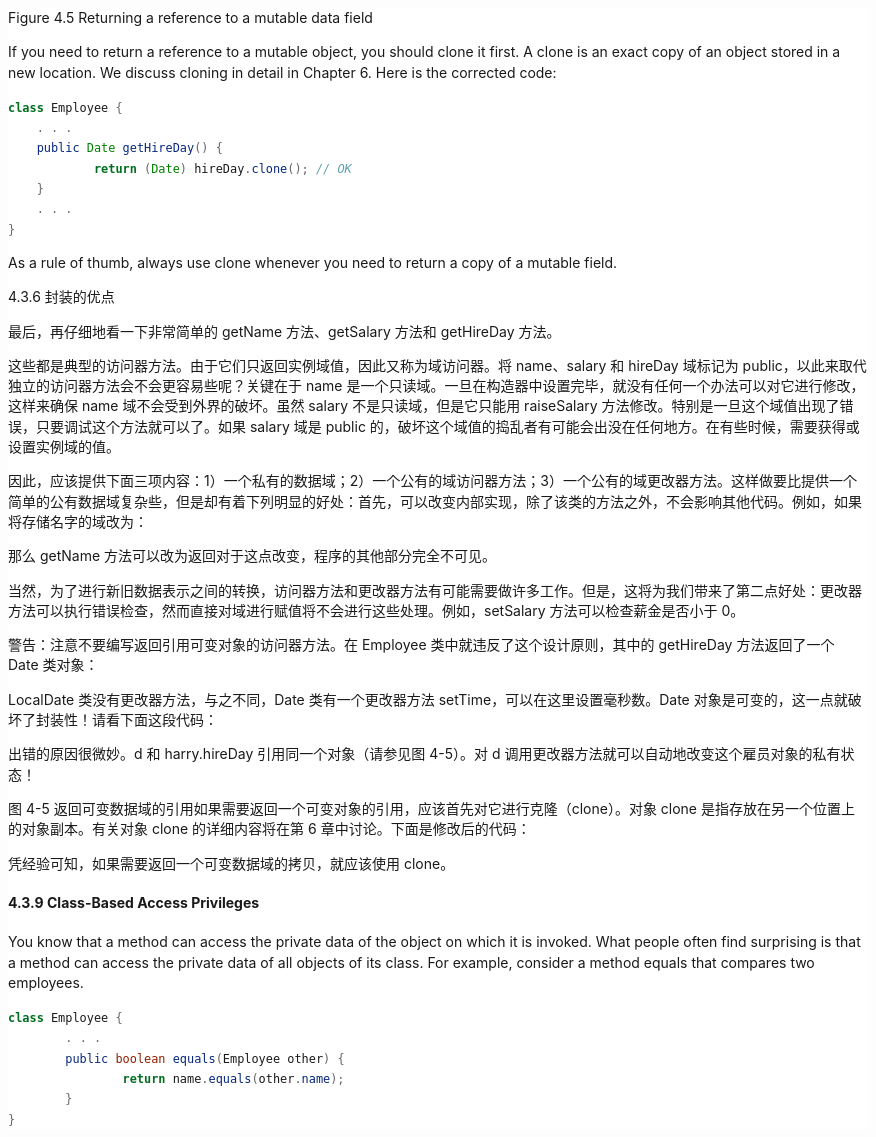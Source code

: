 Figure 4.5 Returning a reference to a mutable data field

If you need to return a reference to a mutable object, you should clone it first. A clone is an exact copy of an object stored in a new location. We discuss cloning in detail in Chapter 6. Here is the corrected code:

```java
class Employee {
	. . .
	public Date getHireDay() {
			return (Date) hireDay.clone(); // OK
	}
	. . .
}
```

As a rule of thumb, always use clone whenever you need to return a copy of a mutable field.

4.3.6 封装的优点

最后，再仔细地看一下非常简单的 getName 方法、getSalary 方法和 getHireDay 方法。

这些都是典型的访问器方法。由于它们只返回实例域值，因此又称为域访问器。将 name、salary 和 hireDay 域标记为 public，以此来取代独立的访问器方法会不会更容易些呢？关键在于 name 是一个只读域。一旦在构造器中设置完毕，就没有任何一个办法可以对它进行修改，这样来确保 name 域不会受到外界的破坏。虽然 salary 不是只读域，但是它只能用 raiseSalary 方法修改。特别是一旦这个域值出现了错误，只要调试这个方法就可以了。如果 salary 域是 public 的，破坏这个域值的捣乱者有可能会出没在任何地方。在有些时候，需要获得或设置实例域的值。

因此，应该提供下面三项内容：1）一个私有的数据域；2）一个公有的域访问器方法；3）一个公有的域更改器方法。这样做要比提供一个简单的公有数据域复杂些，但是却有着下列明显的好处：首先，可以改变内部实现，除了该类的方法之外，不会影响其他代码。例如，如果将存储名字的域改为：

那么 getName 方法可以改为返回对于这点改变，程序的其他部分完全不可见。

当然，为了进行新旧数据表示之间的转换，访问器方法和更改器方法有可能需要做许多工作。但是，这将为我们带来了第二点好处：更改器方法可以执行错误检查，然而直接对域进行赋值将不会进行这些处理。例如，setSalary 方法可以检查薪金是否小于 0。

警告：注意不要编写返回引用可变对象的访问器方法。在 Employee 类中就违反了这个设计原则，其中的 getHireDay 方法返回了一个 Date 类对象：

LocalDate 类没有更改器方法，与之不同，Date 类有一个更改器方法 setTime，可以在这里设置毫秒数。Date 对象是可变的，这一点就破坏了封装性！请看下面这段代码：

出错的原因很微妙。d 和 harry.hireDay 引用同一个对象（请参见图 4-5）。对 d 调用更改器方法就可以自动地改变这个雇员对象的私有状态！

图 4-5 返回可变数据域的引用如果需要返回一个可变对象的引用，应该首先对它进行克隆（clone）。对象 clone 是指存放在另一个位置上的对象副本。有关对象 clone 的详细内容将在第 6 章中讨论。下面是修改后的代码：

凭经验可知，如果需要返回一个可变数据域的拷贝，就应该使用 clone。

#### 4.3.9 Class-Based Access Privileges

You know that a method can access the private data of the object on which it is invoked. What people often find surprising is that a method can access the private data of all objects of its class. For example, consider a method equals that compares two employees.

```java
class Employee {
		. . .
		public boolean equals(Employee other) {
				return name.equals(other.name);
		}
}
```
